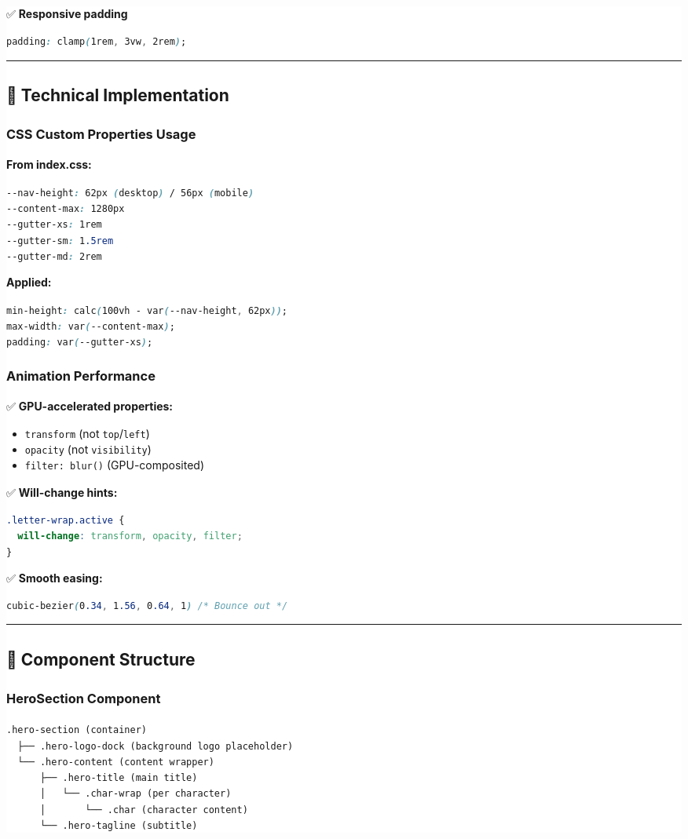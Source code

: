 ✅ **Responsive padding**
```css
padding: clamp(1rem, 3vw, 2rem);
```

---

## 🔧 Technical Implementation

### CSS Custom Properties Usage

**From index.css:**
```css
--nav-height: 62px (desktop) / 56px (mobile)
--content-max: 1280px
--gutter-xs: 1rem
--gutter-sm: 1.5rem
--gutter-md: 2rem
```

**Applied:**
```css
min-height: calc(100vh - var(--nav-height, 62px));
max-width: var(--content-max);
padding: var(--gutter-xs);
```

### Animation Performance

✅ **GPU-accelerated properties:**
- `transform` (not `top`/`left`)
- `opacity` (not `visibility`)
- `filter: blur()` (GPU-composited)

✅ **Will-change hints:**
```css
.letter-wrap.active {
  will-change: transform, opacity, filter;
}
```

✅ **Smooth easing:**
```css
cubic-bezier(0.34, 1.56, 0.64, 1) /* Bounce out */
```

---

## 🎯 Component Structure

### HeroSection Component
```
.hero-section (container)
  ├── .hero-logo-dock (background logo placeholder)
  └── .hero-content (content wrapper)
      ├── .hero-title (main title)
      │   └── .char-wrap (per character)
      │       └── .char (character content)
      └── .hero-tagline (subtitle)
```
